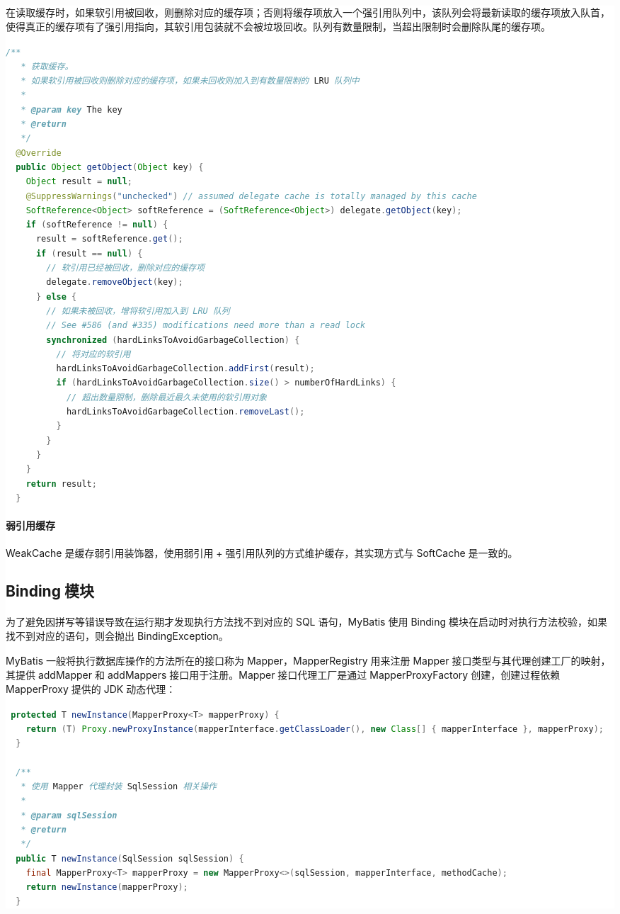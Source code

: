 在读取缓存时，如果软引用被回收，则删除对应的缓存项；否则将缓存项放入一个强引用队列中，该队列会将最新读取的缓存项放入队首，使得真正的缓存项有了强引用指向，其软引用包装就不会被垃圾回收。队列有数量限制，当超出限制时会删除队尾的缓存项。

```java
/**
   * 获取缓存。
   * 如果软引用被回收则删除对应的缓存项，如果未回收则加入到有数量限制的 LRU 队列中
   *
   * @param key The key
   * @return
   */
  @Override
  public Object getObject(Object key) {
    Object result = null;
    @SuppressWarnings("unchecked") // assumed delegate cache is totally managed by this cache
    SoftReference<Object> softReference = (SoftReference<Object>) delegate.getObject(key);
    if (softReference != null) {
      result = softReference.get();
      if (result == null) {
        // 软引用已经被回收，删除对应的缓存项
        delegate.removeObject(key);
      } else {
        // 如果未被回收，增将软引用加入到 LRU 队列
        // See #586 (and #335) modifications need more than a read lock
        synchronized (hardLinksToAvoidGarbageCollection) {
          // 将对应的软引用
          hardLinksToAvoidGarbageCollection.addFirst(result);
          if (hardLinksToAvoidGarbageCollection.size() > numberOfHardLinks) {
            // 超出数量限制，删除最近最久未使用的软引用对象
            hardLinksToAvoidGarbageCollection.removeLast();
          }
        }
      }
    }
    return result;
  }
```

#### 弱引用缓存

WeakCache 是缓存弱引用装饰器，使用弱引用 + 强引用队列的方式维护缓存，其实现方式与 SoftCache 是一致的。

## Binding 模块

为了避免因拼写等错误导致在运行期才发现执行方法找不到对应的 SQL 语句，MyBatis 使用 Binding 模块在启动时对执行方法校验，如果找不到对应的语句，则会抛出 BindingException。

MyBatis 一般将执行数据库操作的方法所在的接口称为 Mapper，MapperRegistry 用来注册 Mapper 接口类型与其代理创建工厂的映射，其提供 addMapper 和 addMappers 接口用于注册。Mapper 接口代理工厂是通过 MapperProxyFactory 创建，创建过程依赖 MapperProxy 提供的 JDK 动态代理：

```java
 protected T newInstance(MapperProxy<T> mapperProxy) {
    return (T) Proxy.newProxyInstance(mapperInterface.getClassLoader(), new Class[] { mapperInterface }, mapperProxy);
  }

  /**
   * 使用 Mapper 代理封装 SqlSession 相关操作
   *
   * @param sqlSession
   * @return
   */
  public T newInstance(SqlSession sqlSession) {
    final MapperProxy<T> mapperProxy = new MapperProxy<>(sqlSession, mapperInterface, methodCache);
    return newInstance(mapperProxy);
  }
```
